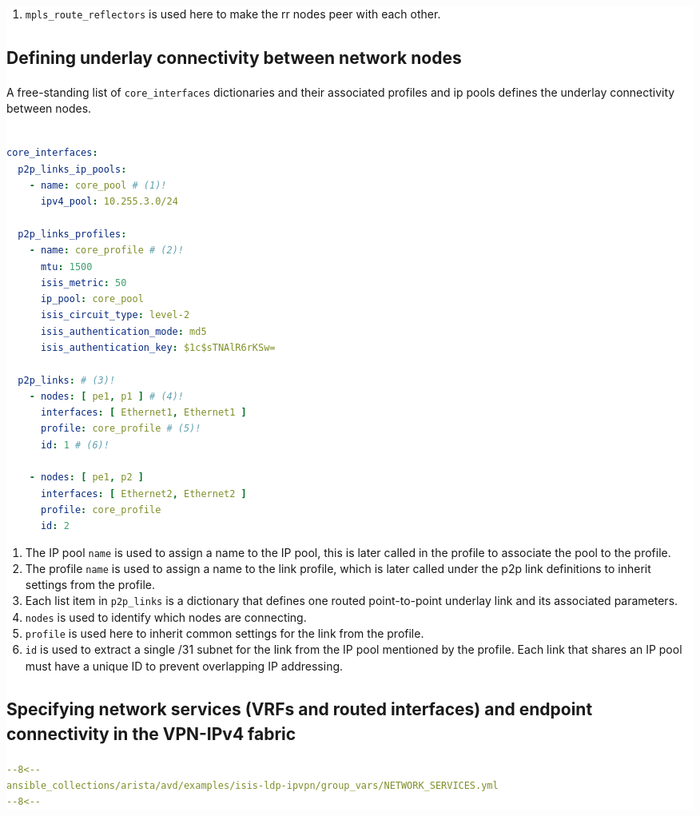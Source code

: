 1. `mpls_route_reflectors` is used here to make the rr nodes peer with each other.

## Defining underlay connectivity between network nodes

A free-standing list of `core_interfaces` dictionaries and their associated profiles and ip pools defines the underlay connectivity between nodes.

```yaml title="WAN1.yml"

core_interfaces:
  p2p_links_ip_pools:
    - name: core_pool # (1)!
      ipv4_pool: 10.255.3.0/24

  p2p_links_profiles:
    - name: core_profile # (2)!
      mtu: 1500
      isis_metric: 50
      ip_pool: core_pool
      isis_circuit_type: level-2
      isis_authentication_mode: md5
      isis_authentication_key: $1c$sTNAlR6rKSw=

  p2p_links: # (3)!
    - nodes: [ pe1, p1 ] # (4)!
      interfaces: [ Ethernet1, Ethernet1 ]
      profile: core_profile # (5)!
      id: 1 # (6)!

    - nodes: [ pe1, p2 ]
      interfaces: [ Ethernet2, Ethernet2 ]
      profile: core_profile
      id: 2
```

1. The IP pool `name` is used to assign a name to the IP pool, this is later called in the profile to associate the pool to the profile.
2. The profile `name` is used to assign a name to the link profile, which is later called under the p2p link definitions to inherit settings from the profile.
3. Each list item in `p2p_links` is a dictionary that defines one routed point-to-point underlay link and its associated parameters.
4. `nodes` is used to identify which nodes are connecting.
5. `profile` is used here to inherit common settings for the link from the profile.
6. `id` is used to extract a single /31 subnet for the link from the IP pool mentioned by the profile. Each link that shares an IP pool must have a unique ID to prevent overlapping IP addressing.

## Specifying network services (VRFs and routed interfaces) and endpoint connectivity in the VPN-IPv4 fabric

```yaml title="NETWORK_SERVICES.yml"
--8<--
ansible_collections/arista/avd/examples/isis-ldp-ipvpn/group_vars/NETWORK_SERVICES.yml
--8<--
```
